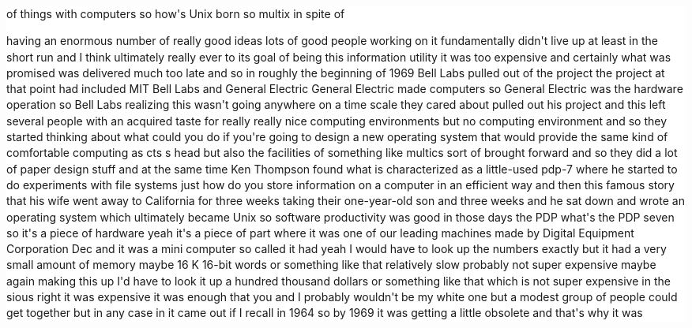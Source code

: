 of things with computers
so how's Unix born so multix in spite of

having an enormous number of really good
ideas lots of good people working on it
fundamentally didn't live up at least in
the short run and I think ultimately
really ever to its goal of being this
information utility it was too expensive
and certainly what was promised was
delivered much too late and so in
roughly the beginning of 1969 Bell Labs
pulled out of the project the project at
that point had included MIT Bell Labs
and General Electric General Electric
made computers so General Electric was
the hardware operation so Bell Labs
realizing this wasn't going anywhere on
a time scale they cared about
pulled out his project and this left
several people with an acquired taste
for really really nice computing
environments but no computing
environment and so they started thinking
about what could you do if you're going
to design a new operating system that
would provide the same kind of
comfortable computing as cts s head but
also the facilities of something like
multics sort of brought forward and so
they did a lot of paper design stuff and
at the same time Ken Thompson found what
is characterized as a little-used pdp-7
where he started to do experiments with
file systems just how do you
store information on a computer in an
efficient way and then this famous story
that his wife went away to California
for three weeks taking their
one-year-old son and three weeks and he
sat down and wrote an operating system
which ultimately became Unix so software
productivity was good in those days
the PDP what's the PDP seven so it's a
piece of hardware yeah it's a piece of
part where it was one of our leading
machines made by Digital Equipment
Corporation Dec and it was a mini
computer so called
it had yeah I would have to look up the
numbers exactly but it had a very small
amount of memory maybe 16 K 16-bit words
or something like that relatively slow
probably not super expensive maybe again
making this up I'd have to look it up a
hundred thousand dollars or something
like that which is not super expensive
in the sious right it was expensive it
was enough that you and I probably
wouldn't be my white one but a modest
group of people could get together but
in any case in it came out if I recall
in 1964 so by 1969 it was getting a
little obsolete and that's why it was